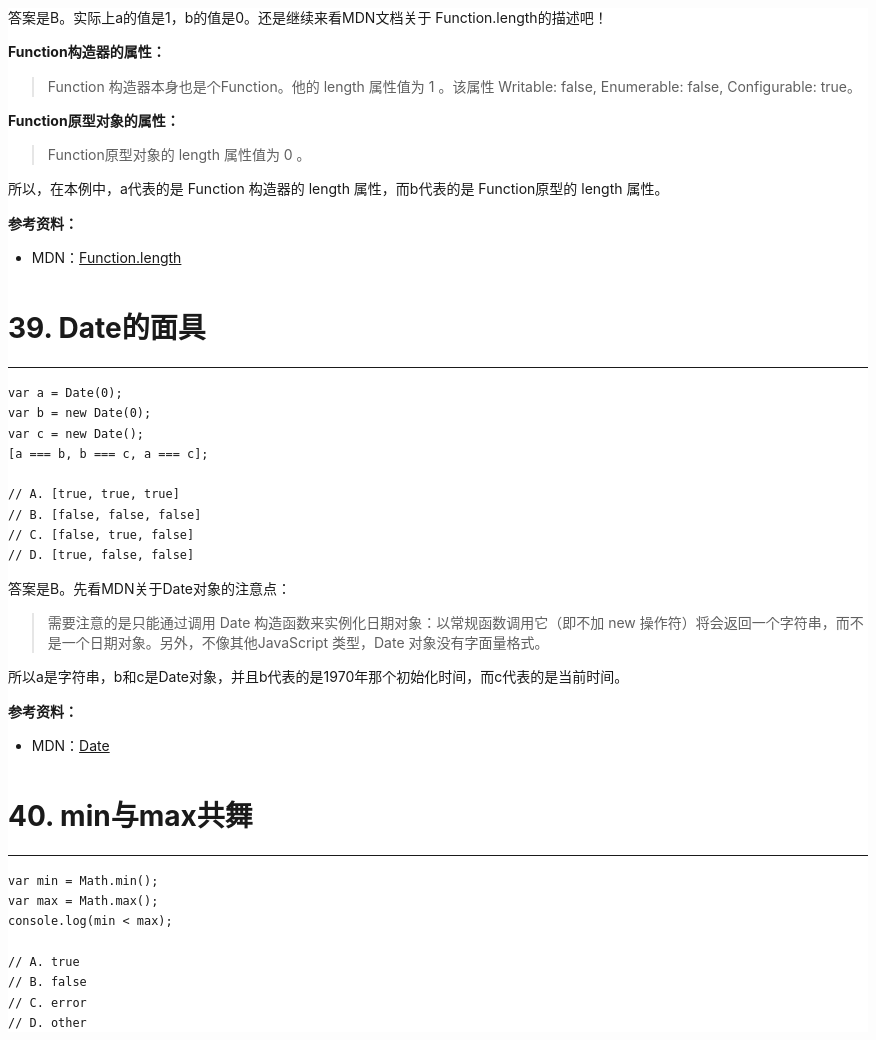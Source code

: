 答案是B。实际上a的值是1，b的值是0。还是继续来看MDN文档关于 Function.length的描述吧！

**Function构造器的属性：**

> Function 构造器本身也是个Function。他的 length 属性值为 1 。该属性 Writable: false, Enumerable: false, Configurable: true。

**Function原型对象的属性：**

> Function原型对象的 length 属性值为 0 。

所以，在本例中，a代表的是 Function 构造器的 length 属性，而b代表的是 Function原型的 length 属性。

**参考资料：**

- MDN：[Function.length](https://link.jianshu.com/?t=https://developer.mozilla.org/zh-CN/docs/Web/JavaScript/Reference/Global_Objects/Function/length)

# 39. Date的面具

------

```
var a = Date(0);
var b = new Date(0);
var c = new Date();
[a === b, b === c, a === c];

// A. [true, true, true]
// B. [false, false, false]
// C. [false, true, false]
// D. [true, false, false]
```

答案是B。先看MDN关于Date对象的注意点：

> 需要注意的是只能通过调用 Date 构造函数来实例化日期对象：以常规函数调用它（即不加 new 操作符）将会返回一个字符串，而不是一个日期对象。另外，不像其他JavaScript 类型，Date 对象没有字面量格式。

所以a是字符串，b和c是Date对象，并且b代表的是1970年那个初始化时间，而c代表的是当前时间。

**参考资料：**

- MDN：[Date](https://link.jianshu.com/?t=https://developer.mozilla.org/zh-CN/docs/Web/JavaScript/Reference/Global_Objects/Date)

# 40. min与max共舞

------

```
var min = Math.min();
var max = Math.max();
console.log(min < max);

// A. true
// B. false
// C. error
// D. other
```
